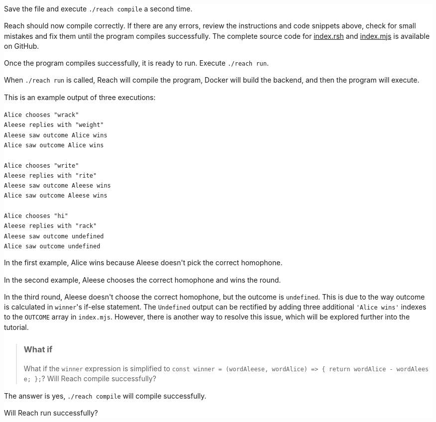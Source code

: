 Save the file and execute `./reach compile` a second time. 

Reach should now compile correctly. 
If there are any errors, review the instructions and code snippets above, 
check for small mistakes and fix them until the program compiles successfully. 
The complete source code for [index.rsh](https://github.com/TheChronicMonster/homophone/blob/main/docs-homophone-1b-setup/index.rsh) and [index.mjs](https://github.com/TheChronicMonster/homophone/blob/main/docs-homophone-1b-setup/index.mjs) is available on GitHub.

Once the program compiles successfully, 
it is ready to run. Execute `./reach run`. 

When `./reach run` is called, 
Reach will compile the program, 
Docker will build the backend, 
and then the program will execute. 

This is an example output of three executions: 

```
Alice chooses "wrack"
Aleese replies with "weight"
Aleese saw outcome Alice wins
Alice saw outcome Alice wins

Alice chooses "write"
Aleese replies with "rite"
Aleese saw outcome Aleese wins
Alice saw outcome Aleese wins

Alice chooses "hi"
Aleese replies with "rack"
Aleese saw outcome undefined
Alice saw outcome undefined
```

In the first example, Alice wins because Aleese doesn't pick the correct homophone.

In the second example, Aleese chooses the correct homophone and wins the round.

In the third round, Aleese doesn't choose the correct homophone, 
but the outcome is `undefined`. 
This is due to the way outcome is calculated in `winner`'s if-else statement. 
The `Undefined` output can be rectified by adding three additional `'Alice wins'` indexes to the `OUTCOME` array in `index.mjs`. 
However, there is another way to resolve this issue, 
which will be explored further into the tutorial. 

> ### What if
> What if the `winner` expression is simplified to `const winner = (wordAleese, wordAlice) => { return wordAlice - wordAleese; };`? 
Will Reach compile successfully?

The answer is yes, `./reach compile` will compile successfully. 

Will Reach run successfully?
